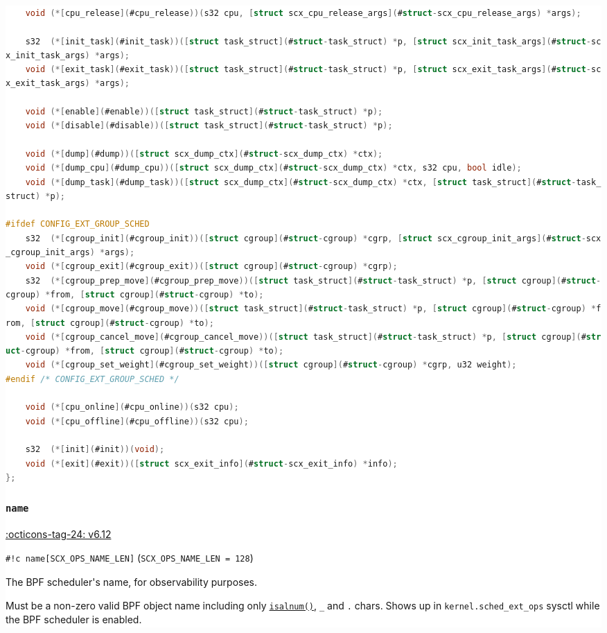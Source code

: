 ```c
    void (*[cpu_release](#cpu_release))(s32 cpu, [struct scx_cpu_release_args](#struct-scx_cpu_release_args) *args);
    
    s32  (*[init_task](#init_task))([struct task_struct](#struct-task_struct) *p, [struct scx_init_task_args](#struct-scx_init_task_args) *args);
    void (*[exit_task](#exit_task))([struct task_struct](#struct-task_struct) *p, [struct scx_exit_task_args](#struct-scx_exit_task_args) *args);
    
    void (*[enable](#enable))([struct task_struct](#struct-task_struct) *p);
    void (*[disable](#disable))([struct task_struct](#struct-task_struct) *p);
    
    void (*[dump](#dump))([struct scx_dump_ctx](#struct-scx_dump_ctx) *ctx);
    void (*[dump_cpu](#dump_cpu))([struct scx_dump_ctx](#struct-scx_dump_ctx) *ctx, s32 cpu, bool idle);
    void (*[dump_task](#dump_task))([struct scx_dump_ctx](#struct-scx_dump_ctx) *ctx, [struct task_struct](#struct-task_struct) *p);

#ifdef CONFIG_EXT_GROUP_SCHED
    s32  (*[cgroup_init](#cgroup_init))([struct cgroup](#struct-cgroup) *cgrp, [struct scx_cgroup_init_args](#struct-scx_cgroup_init_args) *args);
    void (*[cgroup_exit](#cgroup_exit))([struct cgroup](#struct-cgroup) *cgrp);
    s32  (*[cgroup_prep_move](#cgroup_prep_move))([struct task_struct](#struct-task_struct) *p, [struct cgroup](#struct-cgroup) *from, [struct cgroup](#struct-cgroup) *to);
    void (*[cgroup_move](#cgroup_move))([struct task_struct](#struct-task_struct) *p, [struct cgroup](#struct-cgroup) *from, [struct cgroup](#struct-cgroup) *to);
    void (*[cgroup_cancel_move](#cgroup_cancel_move))([struct task_struct](#struct-task_struct) *p, [struct cgroup](#struct-cgroup) *from, [struct cgroup](#struct-cgroup) *to);
    void (*[cgroup_set_weight](#cgroup_set_weight))([struct cgroup](#struct-cgroup) *cgrp, u32 weight);
#endif /* CONFIG_EXT_GROUP_SCHED */

    void (*[cpu_online](#cpu_online))(s32 cpu);
    void (*[cpu_offline](#cpu_offline))(s32 cpu);

    s32  (*[init](#init))(void);
    void (*[exit](#exit))([struct scx_exit_info](#struct-scx_exit_info) *info);
};
```

### `name`

[:octicons-tag-24: v6.12](https://github.com/torvalds/linux/commit/f0e1a0643a59bf1f922fa209cec86a170b784f3f)

`#!c name[SCX_OPS_NAME_LEN]` (`SCX_OPS_NAME_LEN = 128`)

The BPF <nospell>scheduler's</nospell> name, for observability purposes.

Must be a non-zero valid BPF object name including only [`isalnum()`](https://elixir.bootlin.com/linux/v6.13/source/tools/include/linux/ctype.h#L25), `_` and `.` chars. Shows up in `kernel.sched_ext_ops` sysctl while the BPF scheduler is enabled.
